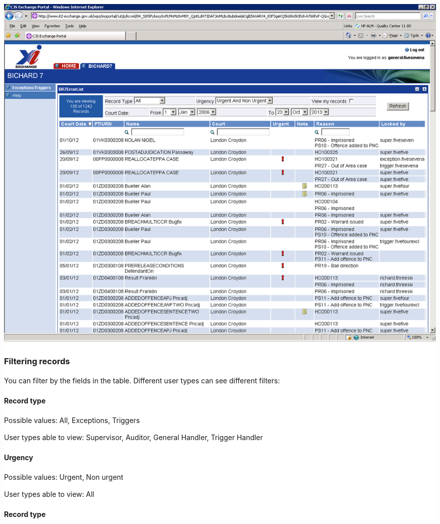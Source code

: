 ![Bichard screenshot](image1.png)

### Filtering records

You can filter by the fields in the table. Different user types can see different filters:

#### Record type

Possible values: All, Exceptions, Triggers

User types able to view: Supervisor, Auditor, General Handler, Trigger Handler

#### Urgency

Possible values: Urgent, Non urgent

User types able to view: All

#### Record type
